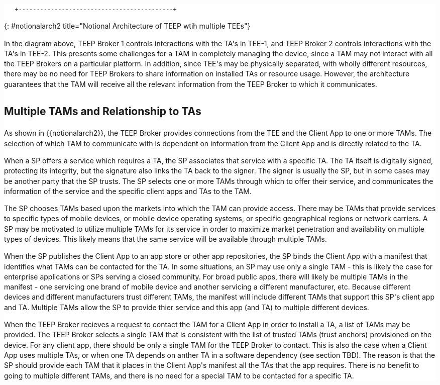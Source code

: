 ~~~~
   +-------------------------------------------+
~~~~
{: #notionalarch2 title="Notional Architecture of TEEP wtih multiple TEEs"}

In the diagram above, TEEP Broker 1 controls interactions with the TA's in TEE-1,
and TEEP Broker 2 controls interactions with the TA's in TEE-2. This presents some
challenges for a TAM in completely managing the device, since a TAM may not
interact with all the TEEP Brokers on a particular platform. In addition, since
TEE's may be physically separated, with wholly different resources, there may be no
need for TEEP Brokers to share information on installed TAs or resource usage.
However, the architecture guarantees that the TAM will receive all the relevant
information from the TEEP Broker to which it communicates.

## Multiple TAMs and Relationship to TAs

As shown in {{notionalarch2}}, the TEEP Broker provides connections from the TEE and
the Client App to one or more TAMs. The selection of which TAM to communicate with is
dependent on information from the Client App and is directly related to the TA.

When a SP offers a service which requires a TA, the SP associates that service with a 
specific TA. The TA itself is digitally signed, protecting its integrity, but the 
signature also links the TA back to the signer. The signer is usually the SP, but in 
some cases may be another party that the SP trusts. The SP selects one or more TAMs 
through which to offer their service, and communicates the information of the service 
and the specific client apps and TAs to the TAM. 

The SP chooses TAMs based upon the markets into which the TAM can provide access. There
may be TAMs that provide services to specific types of mobile devices, or mobile device 
operating systems, or specific geographical regions or network carriers. A SP may be
motivated to utilize multiple TAMs for its service in order to maximize market penetration
and availability on multiple types of devices. This likely means that the same service
will be available through multiple TAMs.

When the SP publishes the Client App to an app store or other app repositories, the SP
binds the Client App with a manifest that identifies what TAMs can be contacted for
the TA. In some situations, an SP may use only a single TAM - this is likely the case
for enterprise applications or SPs serving a closed community. For broad public apps,
there will likely be multiple TAMs in the manifest - one servicing one brand of mobile 
device and another servicing a different manufacturer, etc. Because different devices
and different manufacturers trust different TAMs, the manifest will include different
TAMs that support this SP's client app and TA. Multiple TAMs allow the SP to provide
thier service and this app (and TA) to multiple different devices.

When the TEEP Broker recieves a request to contact the TAM for a Client App in order to
install a TA, a list of TAMs may be provided. The TEEP Broker selects a single TAM that
is consistent with the list of trusted TAMs (trust anchors) provisioned on the device.
For any client app, there should be only a single TAM for the TEEP Broker to contact. 
This is also the case when a Client App uses multiple TAs, or when one TA depends on
anther TA in a software dependency (see section TBD). The reason is that the SP should
provide each TAM that it places in the Client App's manifest all the TAs that the app
requires. There is no benefit to going to multiple different TAMs, and there is no
need for a special TAM to be contacted for a specific TA.
